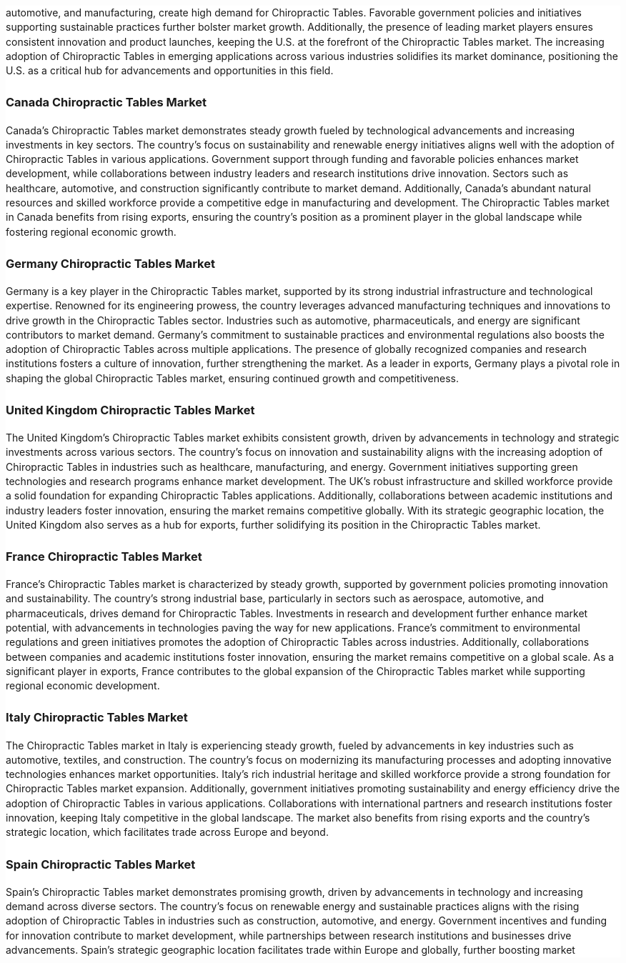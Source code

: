 automotive, and manufacturing, create high demand for Chiropractic Tables. Favorable government policies and initiatives supporting sustainable practices further bolster market growth. Additionally, the presence of leading market players ensures consistent innovation and product launches, keeping the U.S. at the forefront of the Chiropractic Tables market. The increasing adoption of Chiropractic Tables in emerging applications across various industries solidifies its market dominance, positioning the U.S. as a critical hub for advancements and opportunities in this field.</p><h3>Canada Chiropractic Tables Market</h3><p>Canada&rsquo;s Chiropractic Tables market demonstrates steady growth fueled by technological advancements and increasing investments in key sectors. The country&rsquo;s focus on sustainability and renewable energy initiatives aligns well with the adoption of Chiropractic Tables in various applications. Government support through funding and favorable policies enhances market development, while collaborations between industry leaders and research institutions drive innovation. Sectors such as healthcare, automotive, and construction significantly contribute to market demand. Additionally, Canada&rsquo;s abundant natural resources and skilled workforce provide a competitive edge in manufacturing and development. The Chiropractic Tables market in Canada benefits from rising exports, ensuring the country&rsquo;s position as a prominent player in the global landscape while fostering regional economic growth.</p><h3>Germany Chiropractic Tables Market</h3><p>Germany is a key player in the Chiropractic Tables market, supported by its strong industrial infrastructure and technological expertise. Renowned for its engineering prowess, the country leverages advanced manufacturing techniques and innovations to drive growth in the Chiropractic Tables sector. Industries such as automotive, pharmaceuticals, and energy are significant contributors to market demand. Germany&rsquo;s commitment to sustainable practices and environmental regulations also boosts the adoption of Chiropractic Tables across multiple applications. The presence of globally recognized companies and research institutions fosters a culture of innovation, further strengthening the market. As a leader in exports, Germany plays a pivotal role in shaping the global Chiropractic Tables market, ensuring continued growth and competitiveness.</p><h3>United Kingdom Chiropractic Tables Market</h3><p>The United Kingdom&rsquo;s Chiropractic Tables market exhibits consistent growth, driven by advancements in technology and strategic investments across various sectors. The country&rsquo;s focus on innovation and sustainability aligns with the increasing adoption of Chiropractic Tables in industries such as healthcare, manufacturing, and energy. Government initiatives supporting green technologies and research programs enhance market development. The UK&rsquo;s robust infrastructure and skilled workforce provide a solid foundation for expanding Chiropractic Tables applications. Additionally, collaborations between academic institutions and industry leaders foster innovation, ensuring the market remains competitive globally. With its strategic geographic location, the United Kingdom also serves as a hub for exports, further solidifying its position in the Chiropractic Tables market.</p><h3>France Chiropractic Tables Market</h3><p>France&rsquo;s Chiropractic Tables market is characterized by steady growth, supported by government policies promoting innovation and sustainability. The country&rsquo;s strong industrial base, particularly in sectors such as aerospace, automotive, and pharmaceuticals, drives demand for Chiropractic Tables. Investments in research and development further enhance market potential, with advancements in technologies paving the way for new applications. France&rsquo;s commitment to environmental regulations and green initiatives promotes the adoption of Chiropractic Tables across industries. Additionally, collaborations between companies and academic institutions foster innovation, ensuring the market remains competitive on a global scale. As a significant player in exports, France contributes to the global expansion of the Chiropractic Tables market while supporting regional economic development.</p><h3>Italy Chiropractic Tables Market</h3><p>The Chiropractic Tables market in Italy is experiencing steady growth, fueled by advancements in key industries such as automotive, textiles, and construction. The country&rsquo;s focus on modernizing its manufacturing processes and adopting innovative technologies enhances market opportunities. Italy&rsquo;s rich industrial heritage and skilled workforce provide a strong foundation for Chiropractic Tables market expansion. Additionally, government initiatives promoting sustainability and energy efficiency drive the adoption of Chiropractic Tables in various applications. Collaborations with international partners and research institutions foster innovation, keeping Italy competitive in the global landscape. The market also benefits from rising exports and the country&rsquo;s strategic location, which facilitates trade across Europe and beyond.</p><h3>Spain Chiropractic Tables Market</h3><p>Spain&rsquo;s Chiropractic Tables market demonstrates promising growth, driven by advancements in technology and increasing demand across diverse sectors. The country&rsquo;s focus on renewable energy and sustainable practices aligns with the rising adoption of Chiropractic Tables in industries such as construction, automotive, and energy. Government incentives and funding for innovation contribute to market development, while partnerships between research institutions and businesses drive advancements. Spain&rsquo;s strategic geographic location facilitates trade within Europe and globally, further boosting market